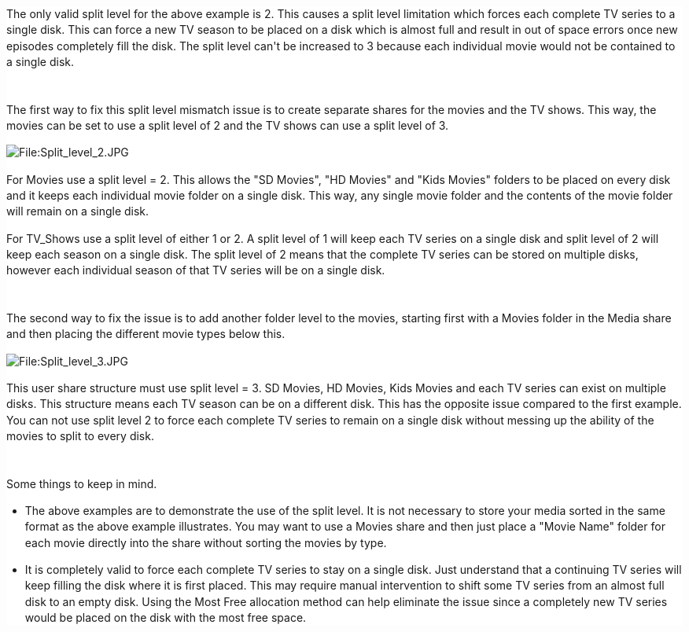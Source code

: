 The only valid split level for the above example is 2. This causes a
split level limitation which forces each complete TV series to a single
disk. This can force a new TV season to be placed on a disk which is
almost full and result in out of space errors once new episodes
completely fill the disk. The split level can\'t be increased to 3
because each individual movie would not be contained to a single disk.\
\
\
The first way to fix this split level mismatch issue is to create
separate shares for the movies and the TV shows. This way, the movies
can be set to use a split level of 2 and the TV shows can use a split
level of 3.

![](/docs/legacy/Split_level_2.JPG "File:Split_level_2.JPG")

For Movies use a split level = 2. This allows the \"SD Movies\", \"HD
Movies\" and \"Kids Movies\" folders to be placed on every disk and it
keeps each individual movie folder on a single disk. This way, any
single movie folder and the contents of the movie folder will remain on
a single disk.

For TV_Shows use a split level of either 1 or 2. A split level of 1 will
keep each TV series on a single disk and split level of 2 will keep each
season on a single disk. The split level of 2 means that the complete TV
series can be stored on multiple disks, however each individual season
of that TV series will be on a single disk.\
\
\
The second way to fix the issue is to add another folder level to the
movies, starting first with a Movies folder in the Media share and then
placing the different movie types below this.

![](/docs/legacy/Split_level_3.JPG "File:Split_level_3.JPG")

This user share structure must use split level = 3. SD Movies, HD
Movies, Kids Movies and each TV series can exist on multiple disks. This
structure means each TV season can be on a different disk. This has the
opposite issue compared to the first example. You can not use split
level 2 to force each complete TV series to remain on a single disk
without messing up the ability of the movies to split to every disk.\
\
\
Some things to keep in mind.

-   The above examples are to demonstrate the use of the split level. It
    is not necessary to store your media sorted in the same format as
    the above example illustrates. You may want to use a Movies share
    and then just place a \"Movie Name\" folder for each movie directly
    into the share without sorting the movies by type.


-   It is completely valid to force each complete TV series to stay on a
    single disk. Just understand that a continuing TV series will keep
    filling the disk where it is first placed. This may require manual
    intervention to shift some TV series from an almost full disk to an
    empty disk. Using the Most Free allocation method can help eliminate
    the issue since a completely new TV series would be placed on the
    disk with the most free space.
